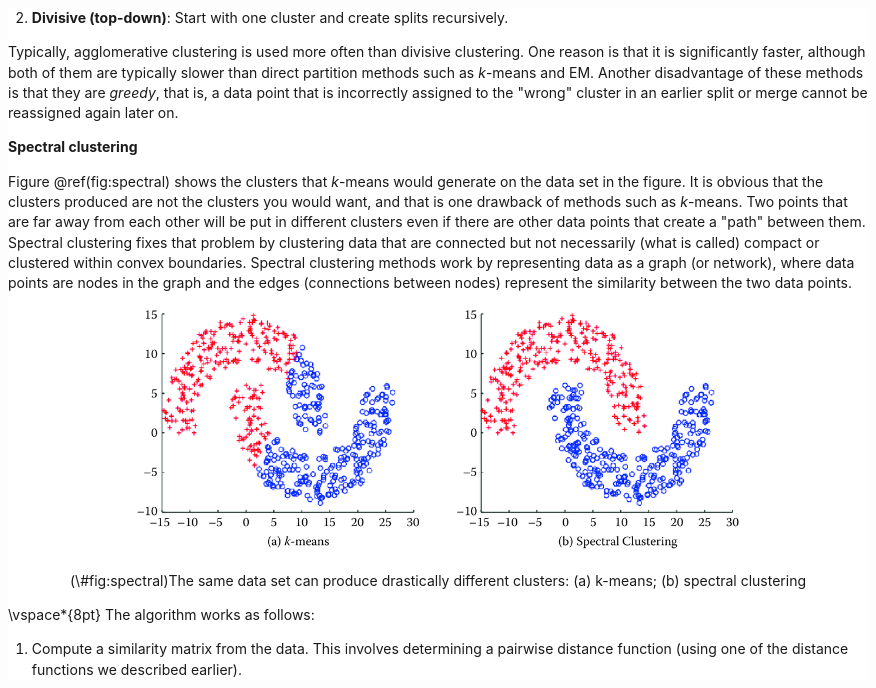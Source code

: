 2.  **Divisive (top-down)**: Start with one cluster and create splits recursively.

Typically, agglomerative clustering is used more often than divisive
clustering. One reason is that it is significantly faster, although both
of them are typically slower than direct partition methods such as
$k$-means and EM. Another disadvantage of these methods is that they are
*greedy*, that is, a data point that is incorrectly assigned to the
"wrong" cluster in an earlier split or merge cannot be reassigned again
later on.

**Spectral clustering**

Figure \@ref(fig:spectral) shows the clusters that $k$-means would
generate on the data set in the figure. It is obvious that the clusters
produced are not the clusters you would want, and that is one drawback
of methods such as $k$-means. Two points that are far away from each
other will be put in different clusters even if there are other data
points that create a "path" between them. Spectral clustering fixes that
problem by clustering data that are connected but not necessarily (what
is called) compact or clustered within convex boundaries. Spectral
clustering methods work by representing data as a graph (or network),
where data points are nodes in the graph and the edges (connections
between nodes) represent the similarity between the two data points.

<div class="figure" style="text-align: center">
<img src="ChapterML/figures/spectral.png" alt="The same data set can produce drastically different clusters: (a) k-means; (b) spectral clustering" width="70%" />
<p class="caption">(\#fig:spectral)The same data set can produce drastically different clusters: (a) k-means; (b) spectral clustering</p>
</div>

\vspace*{8pt}
The algorithm works as follows:

1.  Compute a similarity matrix from the data. This involves determining
    a pairwise distance function (using one of the distance functions we
    described earlier).
